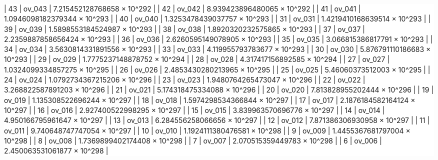 | 43 | ov_043 | 7.215452128768658 × 10^292 |
| 42 | ov_042 | 8.939423896480065 × 10^292 |
| 41 | ov_041 | 1.0946098182379344 × 10^293 |
| 40 | ov_040 | 1.3253478439037757 × 10^293 |
| 31 | ov_031 | 1.4219410168639514 × 10^293 |
| 39 | ov_039 | 1.5898553184524987 × 10^293 |
| 38 | ov_038 | 1.8920320232575865 × 10^293 |
| 37 | ov_037 | 2.2359887858656424 × 10^293 |
| 36 | ov_036 | 2.6260595149078905 × 10^293 |
| 35 | ov_035 | 3.066815386817791 × 10^293 |
| 34 | ov_034 | 3.5630814331891556 × 10^293 |
| 33 | ov_033 | 4.119955793783677 × 10^293 |
| 30 | ov_030 | 5.876791110186683 × 10^293 |
| 29 | ov_029 | 1.7775237148878752 × 10^294 |
| 28 | ov_028 | 4.317417156892585 × 10^294 |
| 27 | ov_027 | 1.0324099334857275 × 10^295 |
| 26 | ov_026 | 2.4853430280213965 × 10^295 |
| 25 | ov_025 | 5.46060373512003 × 10^295 |
| 24 | ov_024 | 1.0792734367215206 × 10^296 |
| 23 | ov_023 | 1.9480764265473047 × 10^296 |
| 22 | ov_022 | 3.268822587891203 × 10^296 |
| 21 | ov_021 | 5.174318475334088 × 10^296 |
| 20 | ov_020 | 7.813828955202444 × 10^296 |
| 19 | ov_019 | 1.135308522696244 × 10^297 |
| 18 | ov_018 | 1.5974298534366844 × 10^297 |
| 17 | ov_017 | 2.1876184582164124 × 10^297 |
| 16 | ov_016 | 2.927400522998295 × 10^297 |
| 15 | ov_015 | 3.839963570696776 × 10^297 |
| 14 | ov_014 | 4.950166795961647 × 10^297 |
| 13 | ov_013 | 6.284556258066656 × 10^297 |
| 12 | ov_012 | 7.871386306930958 × 10^297 |
| 11 | ov_011 | 9.740648747747054 × 10^297 |
| 10 | ov_010 | 1.1924111380476581 × 10^298 |
| 9 | ov_009 | 1.4455367681797004 × 10^298 |
| 8 | ov_008 | 1.7369899402174408 × 10^298 |
| 7 | ov_007 | 2.070515359449783 × 10^298 |
| 6 | ov_006 | 2.450063531061877 × 10^298 |